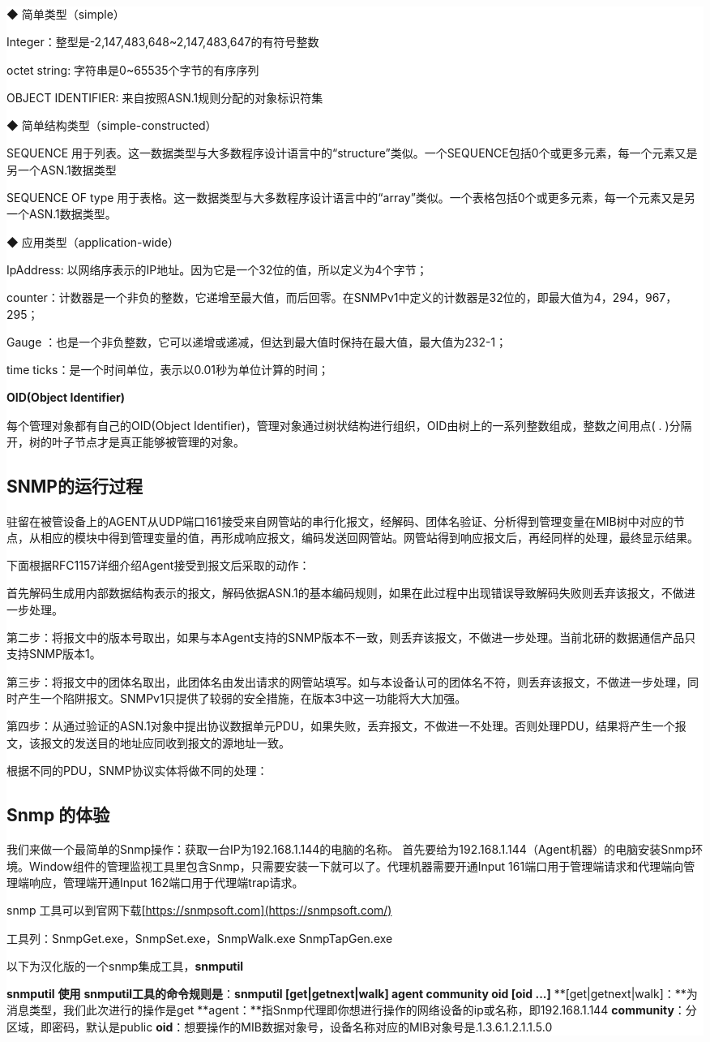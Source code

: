 ◆ 简单类型（simple）

Integer：整型是-2,147,483,648~2,147,483,647的有符号整数

octet string: 字符串是0~65535个字节的有序序列

OBJECT IDENTIFIER: 来自按照ASN.1规则分配的对象标识符集

◆  简单结构类型（simple-constructed）

SEQUENCE 用于列表。这一数据类型与大多数程序设计语言中的“structure”类似。一个SEQUENCE包括0个或更多元素，每一个元素又是另一个ASN.1数据类型

 SEQUENCE OF type 用于表格。这一数据类型与大多数程序设计语言中的“array”类似。一个表格包括0个或更多元素，每一个元素又是另一个ASN.1数据类型。

◆  应用类型（application-wide）

IpAddress: 以网络序表示的IP地址。因为它是一个32位的值，所以定义为4个字节；

counter：计数器是一个非负的整数，它递增至最大值，而后回零。在SNMPv1中定义的计数器是32位的，即最大值为4，294，967，295；

Gauge ：也是一个非负整数，它可以递增或递减，但达到最大值时保持在最大值，最大值为232-1；

time ticks：是一个时间单位，表示以0.01秒为单位计算的时间；

**OID(Object Identifier)**

每个管理对象都有自己的OID(Object Identifier)，管理对象通过树状结构进行组织，OID由树上的一系列整数组成，整数之间用点( . )分隔开，树的叶子节点才是真正能够被管理的对象。

## SNMP的运行过程

驻留在被管设备上的AGENT从UDP端口161接受来自网管站的串行化报文，经解码、团体名验证、分析得到管理变量在MIB树中对应的节点，从相应的模块中得到管理变量的值，再形成响应报文，编码发送回网管站。网管站得到响应报文后，再经同样的处理，最终显示结果。

下面根据RFC1157详细介绍Agent接受到报文后采取的动作：

首先解码生成用内部数据结构表示的报文，解码依据ASN.1的基本编码规则，如果在此过程中出现错误导致解码失败则丢弃该报文，不做进一步处理。

第二步：将报文中的版本号取出，如果与本Agent支持的SNMP版本不一致，则丢弃该报文，不做进一步处理。当前北研的数据通信产品只支持SNMP版本1。

第三步：将报文中的团体名取出，此团体名由发出请求的网管站填写。如与本设备认可的团体名不符，则丢弃该报文，不做进一步处理，同时产生一个陷阱报文。SNMPv1只提供了较弱的安全措施，在版本3中这一功能将大大加强。

第四步：从通过验证的ASN.1对象中提出协议数据单元PDU，如果失败，丢弃报文，不做进一不处理。否则处理PDU，结果将产生一个报文，该报文的发送目的地址应同收到报文的源地址一致。

根据不同的PDU，SNMP协议实体将做不同的处理：

## Snmp 的体验

我们来做一个最简单的Snmp操作：获取一台IP为192.168.1.144的电脑的名称。
   首先要给为192.168.1.144（Agent机器）的电脑安装Snmp环境。Window组件的管理监视工具里包含Snmp，只需要安装一下就可以了。代理机器需要开通Input 161端口用于管理端请求和代理端向管理端响应，管理端开通Input 162端口用于代理端trap请求。

snmp 工具可以到官网下载[https://snmpsoft.com](https://snmpsoft.com/)

工具列：SnmpGet.exe，SnmpSet.exe，SnmpWalk.exe SnmpTapGen.exe

以下为汉化版的一个snmp集成工具，**snmputil**

**snmputil** **使用**
**snmputil工具的命令规则是**：**snmputil [get|getnext|walk] agent community oid [oid ...]**
**[get|getnext|walk]：**为消息类型，我们此次进行的操作是get
**agent：**指Snmp代理即你想进行操作的网络设备的ip或名称，即192.168.1.144
**community**：分区域，即密码，默认是public
**oid**：想要操作的MIB数据对象号，设备名称对应的MIB对象号是.1.3.6.1.2.1.1.5.0
